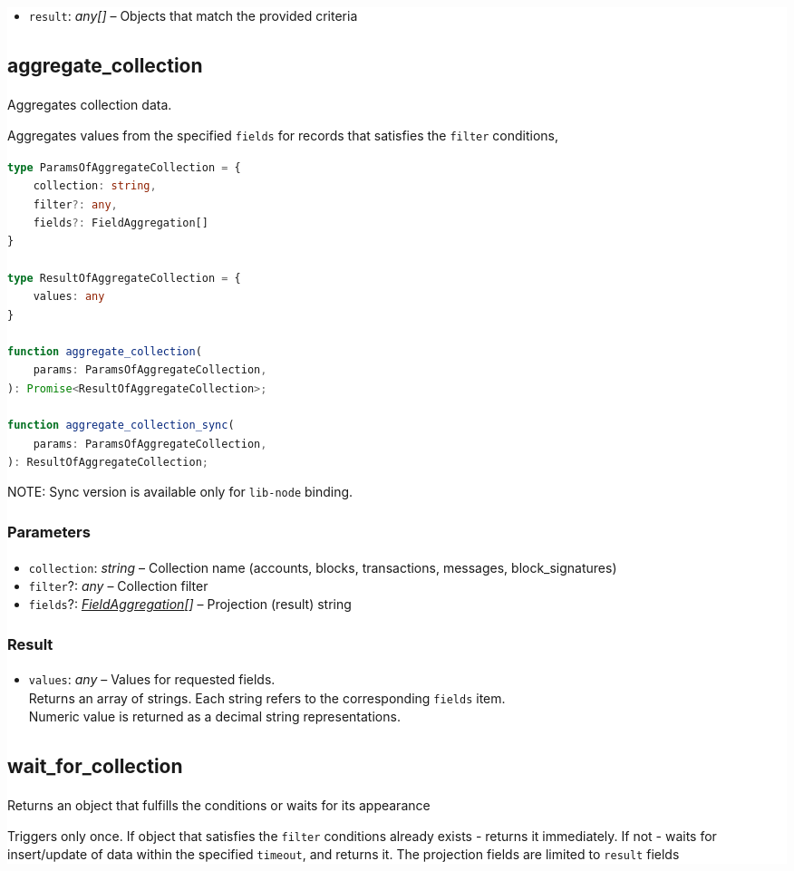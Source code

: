 - `result`: _any[]_ – Objects that match the provided criteria


## aggregate_collection

Aggregates collection data.

Aggregates values from the specified `fields` for records
that satisfies the `filter` conditions,

```ts
type ParamsOfAggregateCollection = {
    collection: string,
    filter?: any,
    fields?: FieldAggregation[]
}

type ResultOfAggregateCollection = {
    values: any
}

function aggregate_collection(
    params: ParamsOfAggregateCollection,
): Promise<ResultOfAggregateCollection>;

function aggregate_collection_sync(
    params: ParamsOfAggregateCollection,
): ResultOfAggregateCollection;
```
NOTE: Sync version is available only for `lib-node` binding.
### Parameters
- `collection`: _string_ – Collection name (accounts, blocks, transactions, messages, block_signatures)
- `filter`?: _any_ – Collection filter
- `fields`?: _[FieldAggregation](mod\_net.md#fieldaggregation)[]_ – Projection (result) string


### Result

- `values`: _any_ – Values for requested fields.
<br>Returns an array of strings. Each string refers to the corresponding `fields` item.<br>Numeric value is returned as a decimal string representations.


## wait_for_collection

Returns an object that fulfills the conditions or waits for its appearance

Triggers only once.
If object that satisfies the `filter` conditions
already exists - returns it immediately.
If not - waits for insert/update of data within the specified `timeout`,
and returns it.
The projection fields are limited to `result` fields
